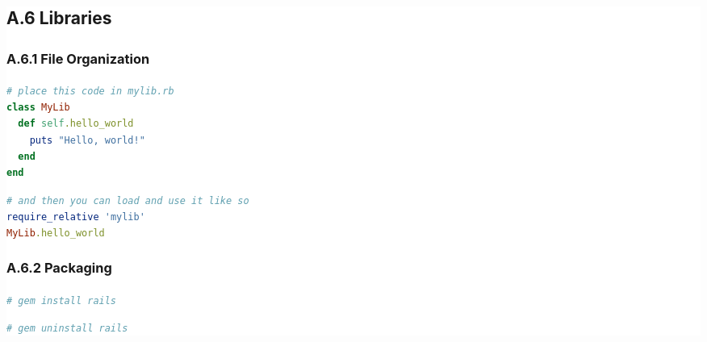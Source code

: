 ## A.6 Libraries

### A.6.1 File Organization


```ruby
# place this code in mylib.rb
class MyLib
  def self.hello_world
    puts "Hello, world!"
  end
end
```


```ruby
# and then you can load and use it like so
require_relative 'mylib'
MyLib.hello_world
```

### A.6.2 Packaging


```ruby
# gem install rails
```


```ruby
# gem uninstall rails
```